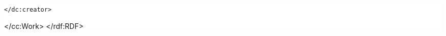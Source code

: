    </dc:creator>
   </cc:Work>
  </rdf:RDF>
 </metadata>
 <defs>
  <style type="text/css">*{stroke-linejoin: round; stroke-linecap: butt}</style>
 </defs>
 <g id="figure_1">
  <g id="patch_1">
   <path d="M 0 180 
L 360 180 
L 360 0 
L 0 0 
L 0 180 
z
" style="fill: none"/>
  </g>
  <g id="axes_1">
   <g id="patch_2">
    <path d="M 55.555 138.32425 
L 310.044 138.32425 
L 310.044 10.368 
L 55.555 10.368 
L 55.555 138.32425 
z
" style="fill: none"/>
   </g>
   <g id="matplotlib.axis_1">
    <g id="xtick_1">
     <g id="line2d_1">
      <defs>
       <path id="m0fefc65ee3" d="M 0 0 
L 0 6 
" style="stroke: #e0e0e0; stroke-width: 1.25"/>
      </defs>
      <g>
       <use xlink:href="#m0fefc65ee3" x="131.9017" y="138.32425" style="fill: #e0e0e0; stroke: #e0e0e0; stroke-width: 1.25"/>
      </g>
     </g>
     <g id="text_1">
      <!-- 12:35 -->
      <g style="fill: #808080" transform="translate(119.22145 154.510875) scale(0.088 -0.088)">
       <defs>
        <path id="DejaVuSans-31" d="M 794 531 
L 1825 531 
L 1825 4091 
L 703 3866 
L 703 4441 
L 1819 4666 
L 2450 4666 
L 2450 531 
L 3481 531 
L 3481 0 
L 794 0 
L 794 531 
z
" transform="scale(0.015625)"/>
        <path id="DejaVuSans-32" d="M 1228 531 
L 3431 531 
L 3431 0 
L 469 0 
L 469 531 
Q 828 903 1448 1529 